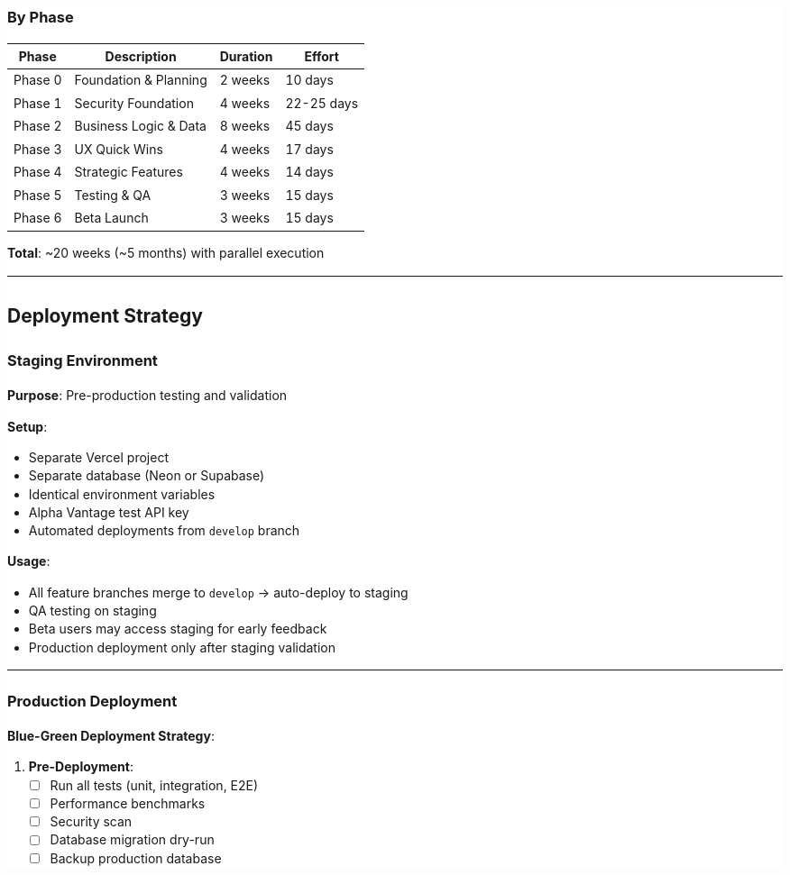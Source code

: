 
### By Phase

| Phase   | Description           | Duration | Effort     |
| ------- | --------------------- | -------- | ---------- |
| Phase 0 | Foundation & Planning | 2 weeks  | 10 days    |
| Phase 1 | Security Foundation   | 4 weeks  | 22-25 days |
| Phase 2 | Business Logic & Data | 8 weeks  | 45 days    |
| Phase 3 | UX Quick Wins         | 4 weeks  | 17 days    |
| Phase 4 | Strategic Features    | 4 weeks  | 14 days    |
| Phase 5 | Testing & QA          | 3 weeks  | 15 days    |
| Phase 6 | Beta Launch           | 3 weeks  | 15 days    |

**Total**: ~20 weeks (~5 months) with parallel execution

---

## Deployment Strategy

### Staging Environment

**Purpose**: Pre-production testing and validation

**Setup**:

- Separate Vercel project
- Separate database (Neon or Supabase)
- Identical environment variables
- Alpha Vantage test API key
- Automated deployments from `develop` branch

**Usage**:

- All feature branches merge to `develop` → auto-deploy to staging
- QA testing on staging
- Beta users may access staging for early feedback
- Production deployment only after staging validation

---

### Production Deployment

**Blue-Green Deployment Strategy**:

1. **Pre-Deployment**:
   - [ ] Run all tests (unit, integration, E2E)
   - [ ] Performance benchmarks
   - [ ] Security scan
   - [ ] Database migration dry-run
   - [ ] Backup production database
